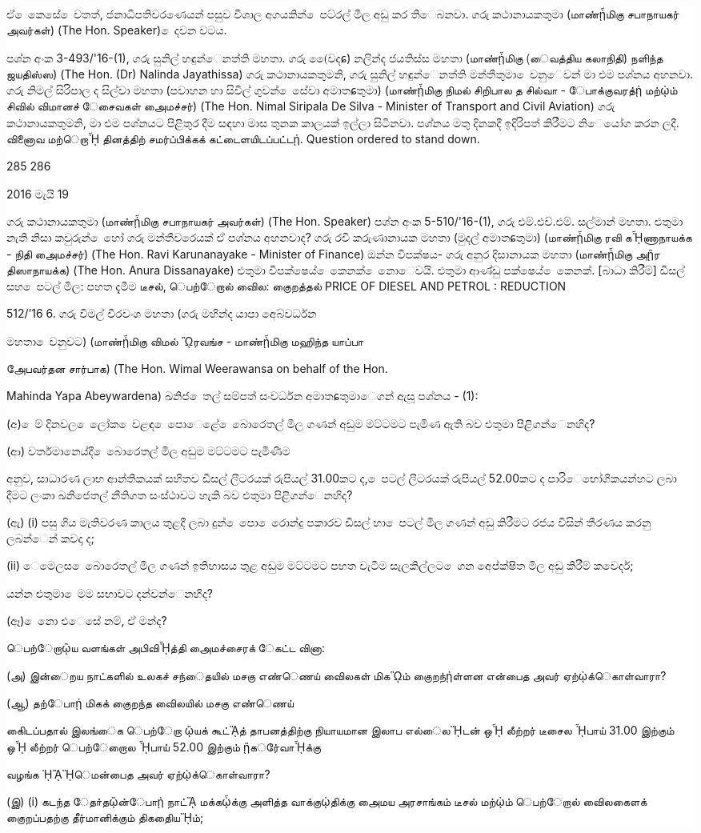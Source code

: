 ඒ ෙකෙසේ ෙවතත්, ජනාධිපතිවරණෙයන් පසුව විශාල අගයකින් ෙපට්රල් මිල අඩු කර තිෙබනවා. ගරු කථානායකතුමා (மாண்ᾗமிகு சபாநாயகர் அவர்கள்) (The Hon. Speaker) ෙදවන වටය.

පශ්න අංක 3-493/'16-(1), ගරු සුනිල් හඳුන්ෙනත්ති මහතා. ගරු (ෛවදɕ) නලින්ද ජයතිස්ස මහතා (மாண்ᾗமிகு (ைவத்திய கலாநிதி) நளிந்த ஜயதிஸ்ஸ) (The Hon. (Dr) Nalinda Jayathissa) ගරු කථානායකතුමනි, ගරු සුනිල් හඳුන්ෙනත්ති මන්තීතුමා ෙවනුෙවන් මා එම පශ්නය අහනවා. ගරු නිමල් සිරිපාල ද සිල්වා මහතා (පවාහන හා සිවිල් ගුවන් ෙසේවා අමාතɕතුමා) (மாண்ᾗமிகு நிமல் சிறிபால த சில்வா - ேபாக்குவரத்ᾐ மற்ᾠம் சிவில் விமானச் ேசைவகள் அைமச்சர்) (The Hon. Nimal Siripala De Silva - Minister of Transport and Civil Aviation) ගරු කථානායකතුමනි, මා එම පශ්නයට පිළිතුර දීම සඳහා මාස තුනක කාලයක් ඉල්ලා සිටිනවා. පශ්නය මතු දිනකදී ඉදිරිපත් කිරීමට නිෙයෝග කරන ලදී. வினாைவ மற்ெறாᾞ தினத்திற் சமர்ப்பிக்கக் கட்டைளயிடப்பட்டᾐ. Question ordered to stand down.

285 286

2016 මැයි 19

ගරු කථානායකතුමා (மாண்ᾗமிகு சபாநாயகர் அவர்கள்) (The Hon. Speaker) පශ්න අංක 5-510/'16-(1), ගරු එම්.එච්.එම්. සල්මාන් මහතා. එතුමා නැති නිසා කවුරුන් ෙහෝ ගරු මන්තීවරෙයක් ඒ පශ්නය අහනවාද? ගරු රවි කරුණානායක මහතා (මුදල් අමාතɕතුමා) (மாண்ᾗமிகு ரவி கᾞணாநாயக்க - நிதி அைமச்சர்) (The Hon. Ravi Karunanayake - Minister of Finance) ඔන්න විපක්ෂය- ගරු අනුර දිසානායක මහතා (மாண்ᾗமிகு அᾒர திஸாநாயக்க) (The Hon. Anura Dissanayake) එතුමා විපක්ෂෙය් ෙකෙනක් ෙනොෙවයි. එතුමා ආණ්ඩු පක්ෂෙය් ෙකෙනක්. [බාධා කිරීම්] ඩීසල් සහ ෙපටල් මිල: පහත දැමීම டீசல், ெபற்ேறால் விைல: குைறத்தல் PRICE OF DIESEL AND PETROL : REDUCTION

512/’16 6. ගරු විමල් වීරවංශ මහතා (ගරු මහින්ද යාපා අෙබ්වර්ධන

මහතා ෙවනුවට) (மாண்ᾗமிகு விமல் ᾪரவங்ச - மாண்ᾗமிகு மஹிந்த யாப்பா

அேபவர்தன சார்பாக) (The Hon. Wimal Weerawansa on behalf of the Hon.

Mahinda Yapa Abeywardena) ඛනිජ ෙතල් සම්පත් සංවර්ධන අමාතɕතුමාෙගන් ඇසූ පශ්නය - (1):

(අ) ෙම් දිනවල ෙලෝක ෙවළඳ ෙපොෙළේ ෙබොරෙතල් මිල ගණන් අඩුම මට්ටමට පැමිණ ඇති බව එතුමා පිළිගන්ෙනහිද?

(ආ) වර්තමානෙය්දී ෙබොරෙතල් මිල අඩුම මට්ටමට පැමිණීම

අනුව, සාධාරණ ලාභ ආන්තිකයක් සහිතව ඩීසල් ලීටරයක් රුපියල් 31.00කට ද, ෙපටල් ලීටරයක් රුපියල් 52.00කට ද පාරිෙභෝගිකයන්හට ලබා දීමට ලංකා ඛනිජෙතල් නීතිගත සංස්ථාවට හැකි බව එතුමා පිළිගන්ෙනහිද?

(ඇ) (i) පසු ගිය මැතිවරණ කාලය තුළදී ලබා දුන් ෙපො ෙරොන්දු පකාරව ඩීසල් හා ෙපටල් මිල ගණන් අඩු කිරීමට රජය විසින් තීරණය කරනු ලබන්ෙන් කවදා ද;

(ii) ෙමෙලස ෙබොරෙතල් මිල ගණන් ඉතිහාසය තුළ අඩුම මට්ටමට පහත වැටීම සැලකිල්ලට ෙගන අෙප්ක්ෂිත මිල අඩු කිරීම් කවෙර්ද;

යන්න එතුමා ෙමම සභාවට දන්වන්ෙනහිද?

(ඈ) ෙනො එෙසේ නම්, ඒ මන්ද?

ெபற்ேறாᾢய வளங்கள் அபிவிᾞத்தி அைமச்சைரக் ேகட்ட வினா:

(அ) இன்ைறய நாட்களில் உலகச் சந்ைதயில் மசகு எண்ெணய் விைலகள் மிகᾫம் குைறந்ᾐள்ளன என்பைத அவர் ஏற்ᾠக்ெகாள்வாரா?

(ஆ) தற்ேபாᾐ மிகக் குைறந்த விைலயில் மசகு எண்ெணய்

கிைடப்பதால் இலங்ைக ெபற்ேறா ᾢயக் கூட்ᾌத் தாபனத்திற்கு நியாயமான இலாப எல்ைலᾜடன் ஒᾞ லீற்றர் டீசைல ᾟபாய் 31.00 இற்கும் ஒᾞ லீற்றர் ெபற்ேறாைல ᾟபாய் 52.00 இற்கும் ᾒகர்ேவாᾞக்கு

வழங்க ᾙᾊᾜெமன்பைத அவர் ஏற்ᾠக்ெகாள்வாரா?

(இ) (i) கடந்த ேதா்தᾢன்ேபாᾐ நாட்ᾌ மக்கᾦக்கு அளித்த வாக்குᾠதிக்கு அைமய அரசாங்கம் டீசல் மற்ᾠம் ெபற்ேறால் விைலகைளக் குைறப்பதற்கு தீர்மானிக்கும் திகதிையᾜம்;
